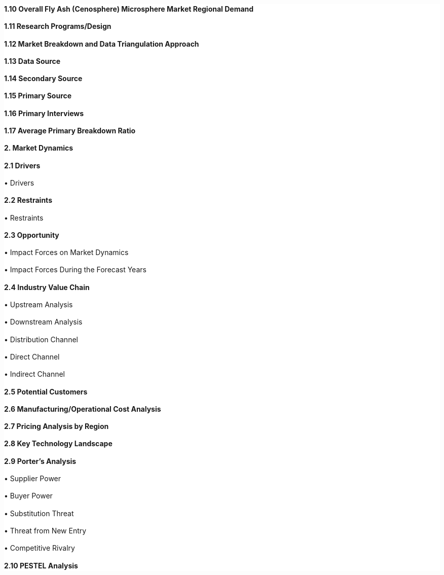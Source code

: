 <strong>1.10 Overall Fly Ash (Cenosphere) Microsphere Market Regional Demand</strong>

<strong>1.11 Research Programs/Design</strong>

<strong>1.12 Market Breakdown and Data Triangulation Approach</strong>

<strong>1.13 Data Source</strong>

<strong>1.14 Secondary Source</strong>

<strong>1.15 Primary Source</strong>

<strong>1.16 Primary Interviews</strong>

<strong>1.17 Average Primary Breakdown Ratio</strong>

<strong>2. Market Dynamics</strong>

<strong>2.1 Drivers</strong>

• Drivers

<strong>2.2 Restraints</strong>

• Restraints

<strong>2.3 Opportunity</strong>

• Impact Forces on Market Dynamics

• Impact Forces During the Forecast Years

<strong>2.4 Industry Value Chain</strong>

• Upstream Analysis

• Downstream Analysis

• Distribution Channel

• Direct Channel

• Indirect Channel

<strong>2.5 Potential Customers</strong>

<strong>2.6 Manufacturing/Operational Cost Analysis</strong>

<strong>2.7 Pricing Analysis by Region</strong>

<strong>2.8 Key Technology Landscape</strong>

<strong>2.9 Porter’s Analysis</strong>

• Supplier Power

• Buyer Power

• Substitution Threat

• Threat from New Entry

• Competitive Rivalry

<strong>2.10 PESTEL Analysis</strong>

